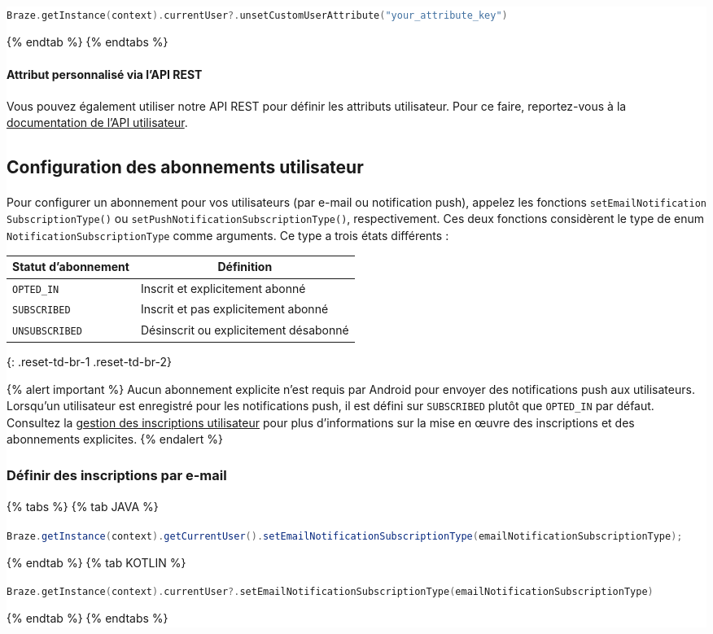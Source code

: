 ```kotlin
Braze.getInstance(context).currentUser?.unsetCustomUserAttribute("your_attribute_key")
```

{% endtab %}
{% endtabs %}

#### Attribut personnalisé via l’API REST

Vous pouvez également utiliser notre API REST pour définir les attributs utilisateur. Pour ce faire, reportez-vous à la [documentation de l’API utilisateur][4].

## Configuration des abonnements utilisateur

Pour configurer un abonnement pour vos utilisateurs (par e-mail ou notification push), appelez les fonctions `setEmailNotificationSubscriptionType()` ou `setPushNotificationSubscriptionType()`, respectivement. Ces deux fonctions considèrent le type de enum `NotificationSubscriptionType` comme arguments. Ce type a trois états différents :

| Statut d’abonnement | Définition |
| ------------------- | ---------- |
| `OPTED_IN` | Inscrit et explicitement abonné |
| `SUBSCRIBED` | Inscrit et pas explicitement abonné |
| `UNSUBSCRIBED` | Désinscrit ou explicitement désabonné |
{: .reset-td-br-1 .reset-td-br-2}

{% alert important %}
Aucun abonnement explicite n’est requis par Android pour envoyer des notifications push aux utilisateurs. Lorsqu’un utilisateur est enregistré pour les notifications push, il est défini sur `SUBSCRIBED` plutôt que `OPTED_IN` par défaut. Consultez la [gestion des inscriptions utilisateur]({{site.baseurl}}/user_guide/message_building_by_channel/email/managing_user_subscriptions/#managing-user-subscriptions) pour plus d’informations sur la mise en œuvre des inscriptions et des abonnements explicites.
{% endalert %}

### Définir des inscriptions par e-mail

{% tabs %}
{% tab JAVA %}

```java
Braze.getInstance(context).getCurrentUser().setEmailNotificationSubscriptionType(emailNotificationSubscriptionType);
```

{% endtab %}
{% tab KOTLIN %}

```kotlin
Braze.getInstance(context).currentUser?.setEmailNotificationSubscriptionType(emailNotificationSubscriptionType)
```

{% endtab %}
{% endtabs %}


[2]: https://appboy.github.io/appboy-android-sdk/kdoc/braze-android-sdk/com.braze/-braze-user/index.html
[4]: {{site.baseurl}}/developer_guide/rest_api/user_data/#user-data
[6]: {{site.baseurl}}/developer_guide/platform_wide/analytics_overview/#arrays
[7]: {{site.baseurl}}/developer_guide/platform_wide/analytics_overview/#user-data-collection